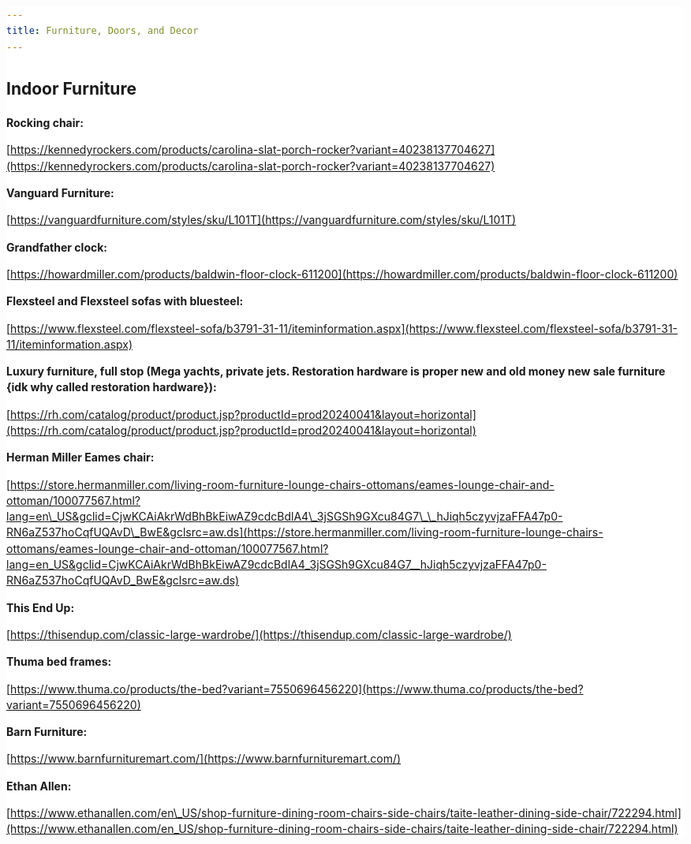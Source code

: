 ```yaml
---
title: Furniture, Doors, and Decor
---
```

## Indoor Furniture

**Rocking chair:**

[https://kennedyrockers.com/products/carolina-slat-porch-rocker?variant=40238137704627](https://kennedyrockers.com/products/carolina-slat-porch-rocker?variant=40238137704627)

**Vanguard Furniture:**

[https://vanguardfurniture.com/styles/sku/L101T](https://vanguardfurniture.com/styles/sku/L101T)

**Grandfather clock:**

[https://howardmiller.com/products/baldwin-floor-clock-611200](https://howardmiller.com/products/baldwin-floor-clock-611200)

**Flexsteel and Flexsteel sofas with bluesteel:**

[https://www.flexsteel.com/flexsteel-sofa/b3791-31-11/iteminformation.aspx](https://www.flexsteel.com/flexsteel-sofa/b3791-31-11/iteminformation.aspx)

**Luxury furniture, full stop (Mega yachts, private jets. Restoration hardware is proper new and old money new sale furniture {idk why called restoration hardware}):**

[https://rh.com/catalog/product/product.jsp?productId=prod20240041&layout=horizontal](https://rh.com/catalog/product/product.jsp?productId=prod20240041&layout=horizontal)

**Herman Miller Eames chair:**

[https://store.hermanmiller.com/living-room-furniture-lounge-chairs-ottomans/eames-lounge-chair-and-ottoman/100077567.html?lang=en\_US&gclid=CjwKCAiAkrWdBhBkEiwAZ9cdcBdlA4\_3jSGSh9GXcu84G7\_\_hJiqh5czyvjzaFFA47p0-RN6aZ537hoCqfUQAvD\_BwE&gclsrc=aw.ds](https://store.hermanmiller.com/living-room-furniture-lounge-chairs-ottomans/eames-lounge-chair-and-ottoman/100077567.html?lang=en_US&gclid=CjwKCAiAkrWdBhBkEiwAZ9cdcBdlA4_3jSGSh9GXcu84G7__hJiqh5czyvjzaFFA47p0-RN6aZ537hoCqfUQAvD_BwE&gclsrc=aw.ds)

**This End Up:**

[https://thisendup.com/classic-large-wardrobe/](https://thisendup.com/classic-large-wardrobe/)

**Thuma bed frames:**

[https://www.thuma.co/products/the-bed?variant=7550696456220](https://www.thuma.co/products/the-bed?variant=7550696456220)

**Barn Furniture:**

[https://www.barnfurnituremart.com/](https://www.barnfurnituremart.com/)

**Ethan Allen:**

[https://www.ethanallen.com/en\_US/shop-furniture-dining-room-chairs-side-chairs/taite-leather-dining-side-chair/722294.html](https://www.ethanallen.com/en_US/shop-furniture-dining-room-chairs-side-chairs/taite-leather-dining-side-chair/722294.html)
